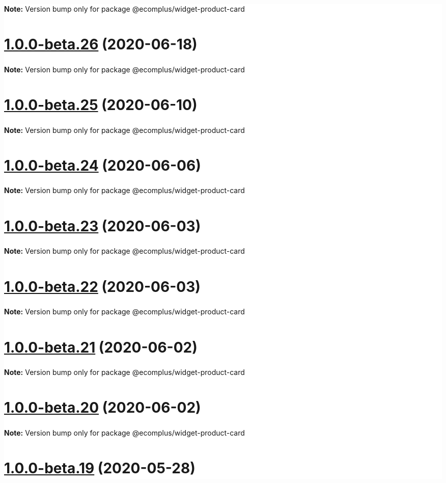 **Note:** Version bump only for package @ecomplus/widget-product-card

# [1.0.0-beta.26](https://github.com/ecomplus/storefront/compare/@ecomplus/widget-product-card@1.0.0-beta.25...@ecomplus/widget-product-card@1.0.0-beta.26) (2020-06-18)

**Note:** Version bump only for package @ecomplus/widget-product-card

# [1.0.0-beta.25](https://github.com/ecomplus/storefront/compare/@ecomplus/widget-product-card@1.0.0-beta.24...@ecomplus/widget-product-card@1.0.0-beta.25) (2020-06-10)

**Note:** Version bump only for package @ecomplus/widget-product-card

# [1.0.0-beta.24](https://github.com/ecomplus/storefront/compare/@ecomplus/widget-product-card@1.0.0-beta.23...@ecomplus/widget-product-card@1.0.0-beta.24) (2020-06-06)

**Note:** Version bump only for package @ecomplus/widget-product-card

# [1.0.0-beta.23](https://github.com/ecomplus/storefront/compare/@ecomplus/widget-product-card@1.0.0-beta.22...@ecomplus/widget-product-card@1.0.0-beta.23) (2020-06-03)

**Note:** Version bump only for package @ecomplus/widget-product-card

# [1.0.0-beta.22](https://github.com/ecomplus/storefront/compare/@ecomplus/widget-product-card@1.0.0-beta.21...@ecomplus/widget-product-card@1.0.0-beta.22) (2020-06-03)

**Note:** Version bump only for package @ecomplus/widget-product-card

# [1.0.0-beta.21](https://github.com/ecomplus/storefront/compare/@ecomplus/widget-product-card@1.0.0-beta.20...@ecomplus/widget-product-card@1.0.0-beta.21) (2020-06-02)

**Note:** Version bump only for package @ecomplus/widget-product-card

# [1.0.0-beta.20](https://github.com/ecomplus/storefront/compare/@ecomplus/widget-product-card@1.0.0-beta.19...@ecomplus/widget-product-card@1.0.0-beta.20) (2020-06-02)

**Note:** Version bump only for package @ecomplus/widget-product-card

# [1.0.0-beta.19](https://github.com/ecomplus/storefront/compare/@ecomplus/widget-product-card@1.0.0-beta.18...@ecomplus/widget-product-card@1.0.0-beta.19) (2020-05-28)
